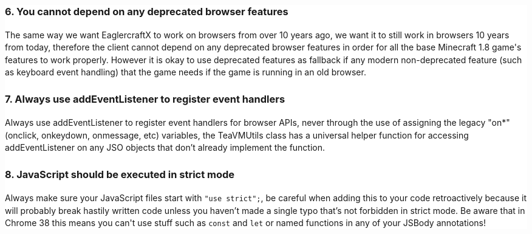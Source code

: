 ### 6. You cannot depend on any deprecated browser features

The same way we want EaglercraftX to work on browsers from over 10 years ago, we want it to still work in browsers 10 years from today, therefore the client cannot depend on any deprecated browser features in order for all the base Minecraft 1.8 game's features to work properly. However it is okay to use deprecated features as fallback if any modern non-deprecated feature (such as keyboard event handling) that the game needs if the game is running in an old browser.

### 7. Always use addEventListener to register event handlers

Always use addEventListener to register event handlers for browser APIs, never through the use of assigning the legacy "on\*" (onclick, onkeydown, onmessage, etc) variables, the TeaVMUtils class has a universal helper function for accessing addEventListener on any JSO objects that don’t already implement the function.

### 8. JavaScript should be executed in strict mode

Always make sure your JavaScript files start with `"use strict";`, be careful when adding this to your code retroactively because it will probably break hastily written code unless you haven’t made a single typo that’s not forbidden in strict mode. Be aware that in Chrome 38 this means you can't use stuff such as `const` and `let` or named functions in any of your JSBody annotations!
